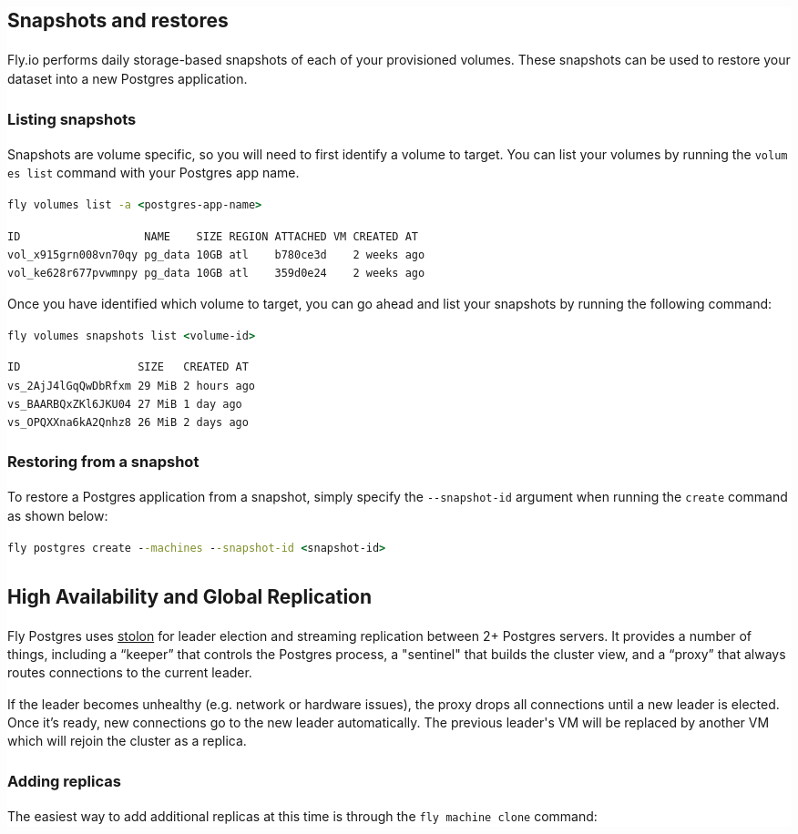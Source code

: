 ## Snapshots and restores

Fly.io performs daily storage-based snapshots of each of your provisioned volumes. These snapshots can
be used to restore your dataset into a new Postgres application.

### Listing snapshots

Snapshots are volume specific, so you will need to first identify a volume to target. You can list your volumes by running the `volumes list` command with your Postgres app name.

```cmd
fly volumes list -a <postgres-app-name>
```
```output
ID                   NAME    SIZE REGION ATTACHED VM CREATED AT
vol_x915grn008vn70qy pg_data 10GB atl    b780ce3d    2 weeks ago
vol_ke628r677pvwmnpy pg_data 10GB atl    359d0e24    2 weeks ago
```

Once you have identified which volume to target, you can go ahead and list your snapshots by running the following command:
```cmd
fly volumes snapshots list <volume-id>
```
```output
ID                  SIZE   CREATED AT
vs_2AjJ4lGqQwDbRfxm 29 MiB 2 hours ago
vs_BAARBQxZKl6JKU04 27 MiB 1 day ago
vs_OPQXXna6kA2Qnhz8 26 MiB 2 days ago
```
### Restoring from a snapshot

To restore a Postgres application from a snapshot, simply specify the `--snapshot-id` argument when running the `create` command as shown below:
```cmd
fly postgres create --machines --snapshot-id <snapshot-id>
```

## High Availability and Global Replication

Fly Postgres uses [stolon](https://github.com/sorintlab/stolon) for leader election and streaming replication between 2+ Postgres servers. It provides a number of things, including a “keeper” that controls the Postgres process, a "sentinel" that builds the cluster view, and a “proxy” that always routes connections to the current leader.

If the leader becomes unhealthy (e.g. network or hardware issues), the proxy drops all connections until a new leader is elected. Once it’s ready, new connections go to the new leader automatically. The previous leader's VM will be replaced by another VM which will rejoin the cluster as a replica.


### Adding replicas
The easiest way to add additional replicas at this time is through the `fly machine clone` command:
